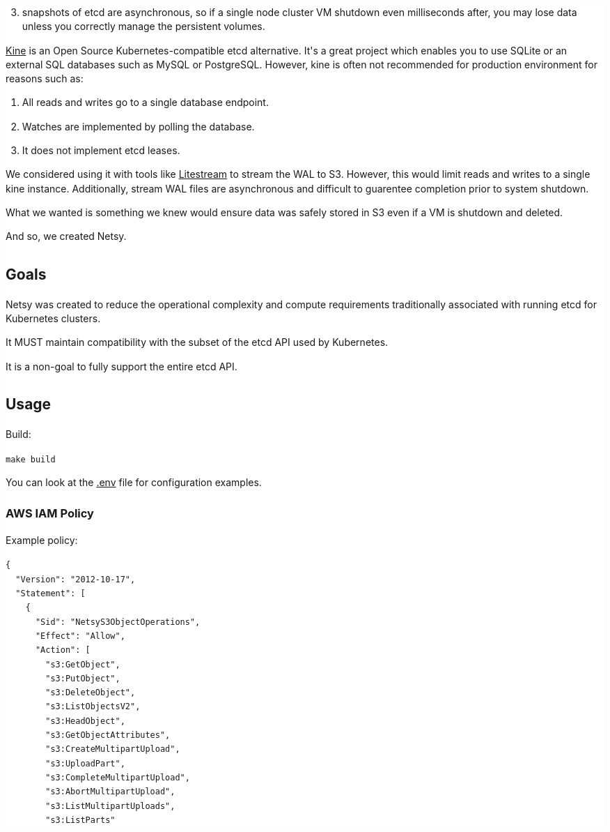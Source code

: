 3. snapshots of etcd are asynchronous, so if a single node cluster VM shutdown even milliseconds after,
   you may lose data unless you correctly manage the persistent volumes.

[Kine](https://github.com/k3s-io/kine/) is an Open Source Kubernetes-compatible etcd alternative.
It's a great project which enables you to use SQLite or an external SQL databases such as MySQL or PostgreSQL.
However, kine is often not recommended for production environment for reasons such as:

1. All reads and writes go to a single database endpoint.

2. Watches are implemented by polling the database.

3. It does not implement etcd leases.

We considered using it with tools like [Litestream](https://github.com/benbjohnson/litestream) to stream
the WAL to S3. However, this would limit reads and writes to a single kine instance.
Additionally, stream WAL files are asynchronous and difficult to guarentee completion prior to system shutdown.

What we wanted is something we knew would ensure data was safely stored in S3 even if a VM is shutdown and deleted.

And so, we created Netsy.

## Goals

Netsy was created to reduce the operational complexity and compute requirements
traditionally associated with running etcd for Kubernetes clusters.

It MUST maintain compatibility with the subset of the etcd API used by Kubernetes.

It is a non-goal to fully support the entire etcd API.

## Usage

Build:

```
make build
```

You can look at the [.env](./.env) file for configuration examples.

### AWS IAM Policy

Example policy:

```
{
  "Version": "2012-10-17",
  "Statement": [
    {
      "Sid": "NetsyS3ObjectOperations",
      "Effect": "Allow",
      "Action": [
        "s3:GetObject",
        "s3:PutObject",
        "s3:DeleteObject",
        "s3:ListObjectsV2",
        "s3:HeadObject",
        "s3:GetObjectAttributes",
        "s3:CreateMultipartUpload",
        "s3:UploadPart",
        "s3:CompleteMultipartUpload",
        "s3:AbortMultipartUpload",
        "s3:ListMultipartUploads",
        "s3:ListParts"
```